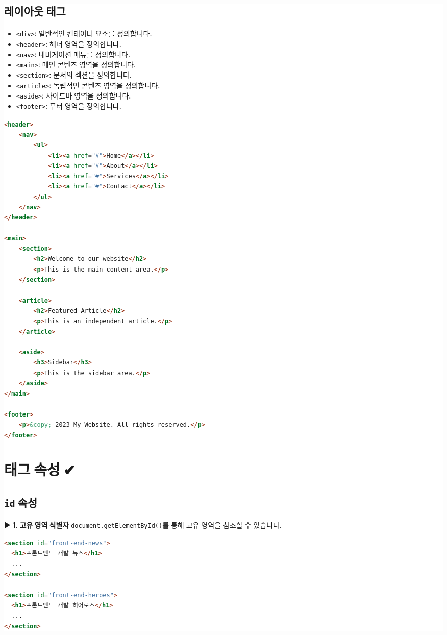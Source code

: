 
## 레이아웃 태그
- `<div>`: 일반적인 컨테이너 요소를 정의합니다.
- `<header>`: 헤더 영역을 정의합니다.
- `<nav>`: 네비게이션 메뉴를 정의합니다.
- `<main>`: 메인 콘텐츠 영역을 정의합니다.
- `<section>`: 문서의 섹션을 정의합니다.
- `<article>`: 독립적인 콘텐츠 영역을 정의합니다.
- `<aside>`: 사이드바 영역을 정의합니다.
- `<footer>`: 푸터 영역을 정의합니다.
```html
<header>
    <nav>
        <ul>
            <li><a href="#">Home</a></li>
            <li><a href="#">About</a></li>
            <li><a href="#">Services</a></li>
            <li><a href="#">Contact</a></li>
        </ul>
    </nav>
</header>

<main>
    <section>
        <h2>Welcome to our website</h2>
        <p>This is the main content area.</p>
    </section>

    <article>
        <h2>Featured Article</h2>
        <p>This is an independent article.</p>
    </article>

    <aside>
        <h3>Sidebar</h3>
        <p>This is the sidebar area.</p>
    </aside>
</main>

<footer>
    <p>&copy; 2023 My Website. All rights reserved.</p>
</footer>
```


# 태그 속성 ✔
## `id` 속성
▶ 1. **고유 영역 식별자**
`document.getElementById()`를 통해 고유 영역을 참조할 수 있습니다.
```html
<section id="front-end-news">
  <h1>프론트엔드 개발 뉴스</h1>
  ...
</section>

<section id="front-end-heroes">
  <h1>프론트엔드 개발 히어로즈</h1>
  ...
</section>
````
